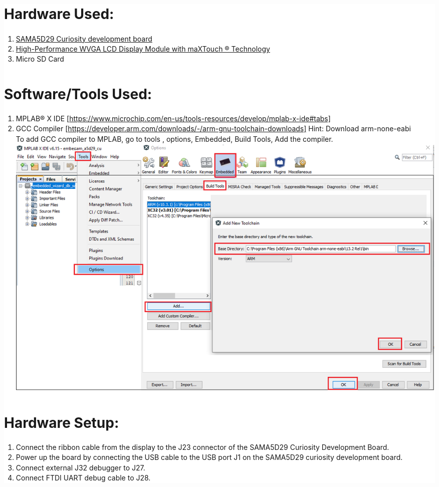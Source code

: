 # Hardware Used:
1. [SAMA5D29 Curiosity development board](https://www.microchip.com/en-us/development-tool/EV07R15A)
2. [High-Performance WVGA LCD Display Module with maXTouch ® Technology](https://www.microchip.com/en-us/development-tool/ac320005-5)
3. Micro SD Card

# Software/Tools Used:
1. MPLAB® X IDE [https://www.microchip.com/en-us/tools-resources/develop/mplab-x-ide#tabs]
2. GCC Compiler [https://developer.arm.com/downloads/-/arm-gnu-toolchain-downloads] Hint: Download arm-none-eabi <br>
To add GCC compiler to MPLAB, go to tools , options, Embedded, Build Tools, Add the compiler.
![](./images/gcc.png)

# Hardware Setup:
1. Connect the ribbon cable from the display to the J23 connector of the SAMA5D29 Curiosity Development Board.
2. Power up the board by connecting the USB cable to the USB port J1 on the SAMA5D29 curiosity development board.
3. Connect external J32 debugger to J27.
4. Connect FTDI UART debug cable to J28.
